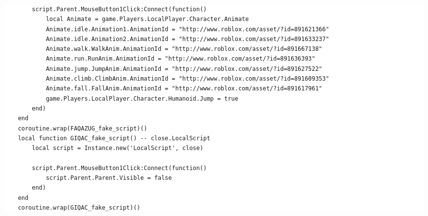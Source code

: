 			script.Parent.MouseButton1Click:Connect(function()
				local Animate = game.Players.LocalPlayer.Character.Animate
				Animate.idle.Animation1.AnimationId = "http://www.roblox.com/asset/?id=891621366"
				Animate.idle.Animation2.AnimationId = "http://www.roblox.com/asset/?id=891633237"
				Animate.walk.WalkAnim.AnimationId = "http://www.roblox.com/asset/?id=891667138"
				Animate.run.RunAnim.AnimationId = "http://www.roblox.com/asset/?id=891636393"
				Animate.jump.JumpAnim.AnimationId = "http://www.roblox.com/asset/?id=891627522"
				Animate.climb.ClimbAnim.AnimationId = "http://www.roblox.com/asset/?id=891609353"
				Animate.fall.FallAnim.AnimationId = "http://www.roblox.com/asset/?id=891617961"
				game.Players.LocalPlayer.Character.Humanoid.Jump = true
			end)
		end
		coroutine.wrap(FAQAZUG_fake_script)()
		local function GIQAC_fake_script() -- close.LocalScript 
			local script = Instance.new('LocalScript', close)
	
			script.Parent.MouseButton1Click:Connect(function()
				script.Parent.Parent.Visible = false
			end)
		end
		coroutine.wrap(GIQAC_fake_script)()
